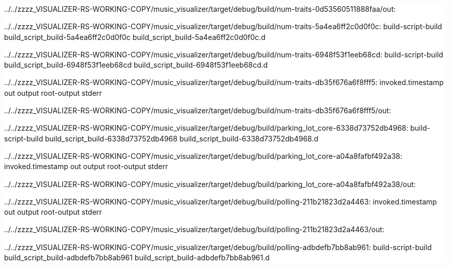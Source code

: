 ../../zzzz_VISUALIZER-RS-WORKING-COPY/music_visualizer/target/debug/build/num-traits-0d53560511888faa/out:

../../zzzz_VISUALIZER-RS-WORKING-COPY/music_visualizer/target/debug/build/num-traits-5a4ea6ff2c0d0f0c:
build-script-build
build_script_build-5a4ea6ff2c0d0f0c
build_script_build-5a4ea6ff2c0d0f0c.d

../../zzzz_VISUALIZER-RS-WORKING-COPY/music_visualizer/target/debug/build/num-traits-6948f53f1eeb68cd:
build-script-build
build_script_build-6948f53f1eeb68cd
build_script_build-6948f53f1eeb68cd.d

../../zzzz_VISUALIZER-RS-WORKING-COPY/music_visualizer/target/debug/build/num-traits-db35f676a6f8fff5:
invoked.timestamp
out
output
root-output
stderr

../../zzzz_VISUALIZER-RS-WORKING-COPY/music_visualizer/target/debug/build/num-traits-db35f676a6f8fff5/out:

../../zzzz_VISUALIZER-RS-WORKING-COPY/music_visualizer/target/debug/build/parking_lot_core-6338d73752db4968:
build-script-build
build_script_build-6338d73752db4968
build_script_build-6338d73752db4968.d

../../zzzz_VISUALIZER-RS-WORKING-COPY/music_visualizer/target/debug/build/parking_lot_core-a04a8fafbf492a38:
invoked.timestamp
out
output
root-output
stderr

../../zzzz_VISUALIZER-RS-WORKING-COPY/music_visualizer/target/debug/build/parking_lot_core-a04a8fafbf492a38/out:

../../zzzz_VISUALIZER-RS-WORKING-COPY/music_visualizer/target/debug/build/polling-211b21823d2a4463:
invoked.timestamp
out
output
root-output
stderr

../../zzzz_VISUALIZER-RS-WORKING-COPY/music_visualizer/target/debug/build/polling-211b21823d2a4463/out:

../../zzzz_VISUALIZER-RS-WORKING-COPY/music_visualizer/target/debug/build/polling-adbdefb7bb8ab961:
build-script-build
build_script_build-adbdefb7bb8ab961
build_script_build-adbdefb7bb8ab961.d

